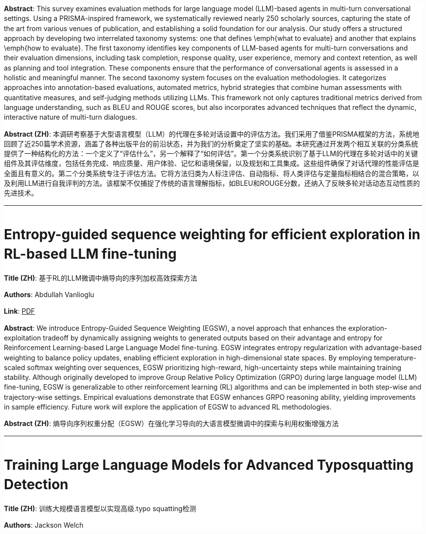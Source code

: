 **Abstract**: This survey examines evaluation methods for large language model (LLM)-based agents in multi-turn conversational settings. Using a PRISMA-inspired framework, we systematically reviewed nearly 250 scholarly sources, capturing the state of the art from various venues of publication, and establishing a solid foundation for our analysis. Our study offers a structured approach by developing two interrelated taxonomy systems: one that defines \emph{what to evaluate} and another that explains \emph{how to evaluate}. The first taxonomy identifies key components of LLM-based agents for multi-turn conversations and their evaluation dimensions, including task completion, response quality, user experience, memory and context retention, as well as planning and tool integration. These components ensure that the performance of conversational agents is assessed in a holistic and meaningful manner. The second taxonomy system focuses on the evaluation methodologies. It categorizes approaches into annotation-based evaluations, automated metrics, hybrid strategies that combine human assessments with quantitative measures, and self-judging methods utilizing LLMs. This framework not only captures traditional metrics derived from language understanding, such as BLEU and ROUGE scores, but also incorporates advanced techniques that reflect the dynamic, interactive nature of multi-turn dialogues. 

**Abstract (ZH)**: 本调研考察基于大型语言模型（LLM）的代理在多轮对话设置中的评估方法。我们采用了借鉴PRISMA框架的方法，系统地回顾了近250篇学术资源，涵盖了各种出版平台的前沿状态，并为我们的分析奠定了坚实的基础。本研究通过开发两个相互关联的分类系统提供了一种结构化的方法：一个定义了“评估什么”，另一个解释了“如何评估”。第一个分类系统识别了基于LLM的代理在多轮对话中的关键组件及其评估维度，包括任务完成、响应质量、用户体验、记忆和语境保留，以及规划和工具集成。这些组件确保了对话代理的性能评估是全面且有意义的。第二个分类系统专注于评估方法。它将方法归类为人标注评估、自动指标、将人类评估与定量指标相结合的混合策略，以及利用LLM进行自我评判的方法。该框架不仅捕捉了传统的语言理解指标，如BLEU和ROUGE分数，还纳入了反映多轮对话动态互动性质的先进技术。 

---
# Entropy-guided sequence weighting for efficient exploration in RL-based LLM fine-tuning 

**Title (ZH)**: 基于RL的LLM微调中熵导向的序列加权高效探索方法 

**Authors**: Abdullah Vanlioglu  

**Link**: [PDF](https://arxiv.org/pdf/2503.22456)  

**Abstract**: We introduce Entropy-Guided Sequence Weighting (EGSW), a novel approach that enhances the exploration-exploitation tradeoff by dynamically assigning weights to generated outputs based on their advantage and entropy for Reinforcement Learning-based Large Language Model fine-tuning. EGSW integrates entropy regularization with advantage-based weighting to balance policy updates, enabling efficient exploration in high-dimensional state spaces. By employing temperature-scaled softmax weighting over sequences, EGSW prioritizing high-reward, high-uncertainty steps while maintaining training stability. Although originally developed to improve Group Relative Policy Optimization (GRPO) during large language model (LLM) fine-tuning, EGSW is generalizable to other reinforcement learning (RL) algorithms and can be implemented in both step-wise and trajectory-wise settings. Empirical evaluations demonstrate that EGSW enhances GRPO reasoning ability, yielding improvements in sample efficiency. Future work will explore the application of EGSW to advanced RL methodologies. 

**Abstract (ZH)**: 熵导向序列权重分配（EGSW）在强化学习导向的大语言模型微调中的探索与利用权衡增强方法 

---
# Training Large Language Models for Advanced Typosquatting Detection 

**Title (ZH)**: 训练大规模语言模型以实现高级.typo squatting检测 

**Authors**: Jackson Welch  
